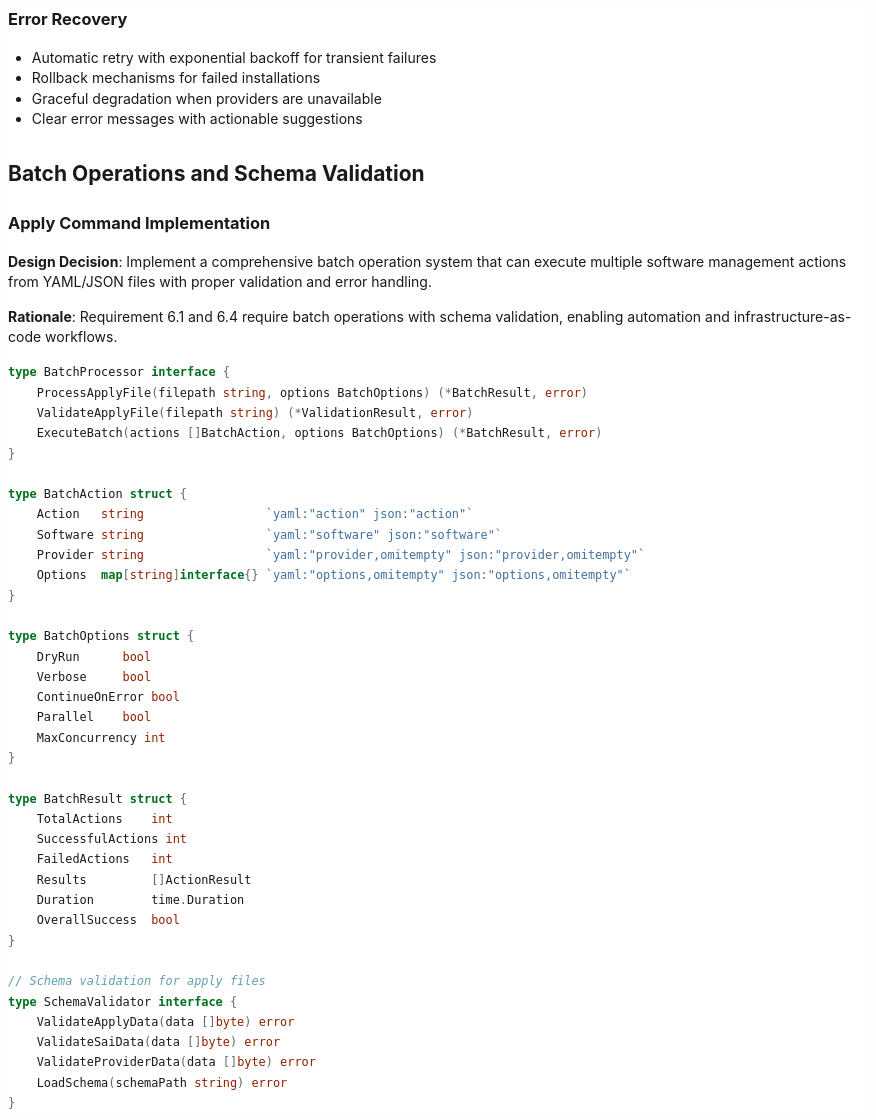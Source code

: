 ### Error Recovery

- Automatic retry with exponential backoff for transient failures
- Rollback mechanisms for failed installations
- Graceful degradation when providers are unavailable
- Clear error messages with actionable suggestions

## Batch Operations and Schema Validation

### Apply Command Implementation

**Design Decision**: Implement a comprehensive batch operation system that can execute multiple software management actions from YAML/JSON files with proper validation and error handling.

**Rationale**: Requirement 6.1 and 6.4 require batch operations with schema validation, enabling automation and infrastructure-as-code workflows.

```go
type BatchProcessor interface {
    ProcessApplyFile(filepath string, options BatchOptions) (*BatchResult, error)
    ValidateApplyFile(filepath string) (*ValidationResult, error)
    ExecuteBatch(actions []BatchAction, options BatchOptions) (*BatchResult, error)
}

type BatchAction struct {
    Action   string                 `yaml:"action" json:"action"`
    Software string                 `yaml:"software" json:"software"`
    Provider string                 `yaml:"provider,omitempty" json:"provider,omitempty"`
    Options  map[string]interface{} `yaml:"options,omitempty" json:"options,omitempty"`
}

type BatchOptions struct {
    DryRun      bool
    Verbose     bool
    ContinueOnError bool
    Parallel    bool
    MaxConcurrency int
}

type BatchResult struct {
    TotalActions    int
    SuccessfulActions int
    FailedActions   int
    Results         []ActionResult
    Duration        time.Duration
    OverallSuccess  bool
}

// Schema validation for apply files
type SchemaValidator interface {
    ValidateApplyData(data []byte) error
    ValidateSaiData(data []byte) error
    ValidateProviderData(data []byte) error
    LoadSchema(schemaPath string) error
}
```
